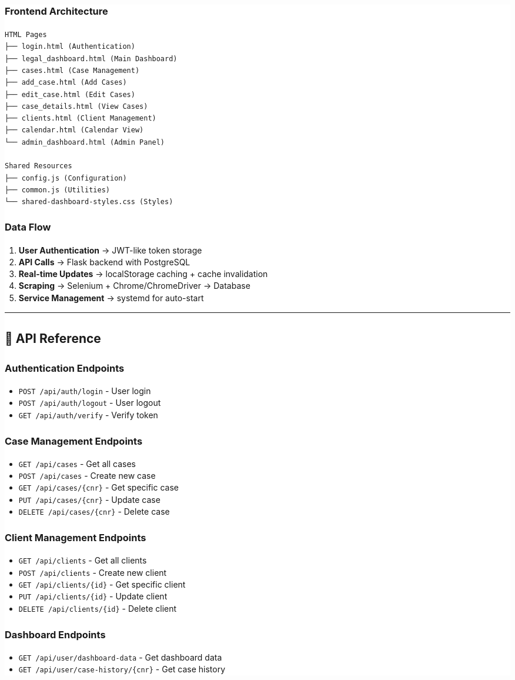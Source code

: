 ### Frontend Architecture
```
HTML Pages
├── login.html (Authentication)
├── legal_dashboard.html (Main Dashboard)
├── cases.html (Case Management)
├── add_case.html (Add Cases)
├── edit_case.html (Edit Cases)
├── case_details.html (View Cases)
├── clients.html (Client Management)
├── calendar.html (Calendar View)
└── admin_dashboard.html (Admin Panel)

Shared Resources
├── config.js (Configuration)
├── common.js (Utilities)
└── shared-dashboard-styles.css (Styles)
```

### Data Flow
1. **User Authentication** → JWT-like token storage
2. **API Calls** → Flask backend with PostgreSQL
3. **Real-time Updates** → localStorage caching + cache invalidation
4. **Scraping** → Selenium + Chrome/ChromeDriver → Database
5. **Service Management** → systemd for auto-start

---

## 🔌 API Reference

### Authentication Endpoints
- `POST /api/auth/login` - User login
- `POST /api/auth/logout` - User logout
- `GET /api/auth/verify` - Verify token

### Case Management Endpoints
- `GET /api/cases` - Get all cases
- `POST /api/cases` - Create new case
- `GET /api/cases/{cnr}` - Get specific case
- `PUT /api/cases/{cnr}` - Update case
- `DELETE /api/cases/{cnr}` - Delete case

### Client Management Endpoints
- `GET /api/clients` - Get all clients
- `POST /api/clients` - Create new client
- `GET /api/clients/{id}` - Get specific client
- `PUT /api/clients/{id}` - Update client
- `DELETE /api/clients/{id}` - Delete client

### Dashboard Endpoints
- `GET /api/user/dashboard-data` - Get dashboard data
- `GET /api/user/case-history/{cnr}` - Get case history
